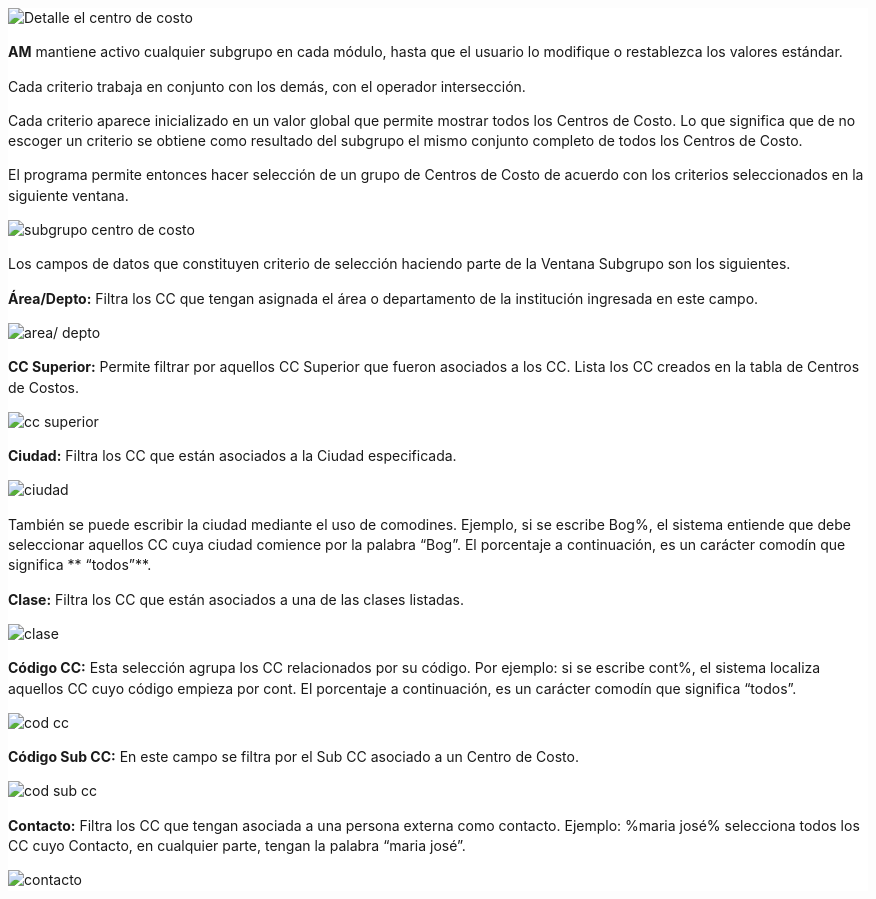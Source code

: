 ![Detalle el centro de costo](../../assets/images/cap02/chp02_img30.png)


**AM** mantiene activo cualquier subgrupo en cada módulo, hasta que el usuario lo modifique o restablezca los valores estándar. 

Cada criterio trabaja en conjunto con los demás, con el operador intersección.

Cada criterio aparece inicializado en un valor global que permite mostrar todos  los Centros de Costo. Lo que significa que de no escoger un criterio se obtiene como resultado  del subgrupo el mismo conjunto completo de todos los Centros de Costo. 

El programa permite entonces hacer selección de un grupo de Centros de Costo de acuerdo con los criterios seleccionados en la siguiente ventana. 

![subgrupo centro de costo](../../assets/images/cap02/chp02_img31.png)

Los campos de datos que constituyen criterio de selección haciendo parte de la Ventana Subgrupo son los siguientes.

**Área/Depto:** Filtra los CC que tengan asignada el área o departamento de la institución ingresada en este campo.

![area/ depto](../../assets/images/cap02/chp02_img32.png)

**CC Superior:** Permite filtrar por aquellos CC Superior que fueron asociados a los CC. Lista los CC creados en la tabla de Centros de Costos.  

![cc superior](../../assets/images/cap02/chp02_img33.png)

**Ciudad:** Filtra los CC que están asociados a la Ciudad especificada. 

![ciudad](../../assets/images/cap02/chp02_img34.png)

También se puede escribir la ciudad mediante el uso de comodines. Ejemplo, si se escribe Bog%, el sistema entiende que debe seleccionar aquellos CC cuya ciudad comience por la palabra  “Bog”. El porcentaje a continuación, es un carácter comodín que significa ** “todos”**.

**Clase:** Filtra los CC que están asociados a una de las clases listadas.  

![clase](../../assets/images/cap02/chp02_img35.png)
 
**Código CC:** Esta selección agrupa los CC relacionados por su código. Por ejemplo: si se escribe cont%, el sistema localiza aquellos CC cuyo código empieza por cont. El porcentaje a continuación, es un carácter comodín que significa  “todos”.

![cod cc](../../assets/images/cap02/chp02_img36.png)

**Código Sub CC:** En  este campo se filtra por el Sub CC asociado a un Centro de Costo.

![cod sub cc](../../assets/images/cap02/chp02_img38.png)

**Contacto:** Filtra los CC que tengan asociada a una persona externa como contacto. Ejemplo: %maria josé% selecciona todos los CC cuyo Contacto, en cualquier parte, tengan la palabra  “maria josé”.

![contacto](../../assets/images/cap02/chp02_img39.png)
